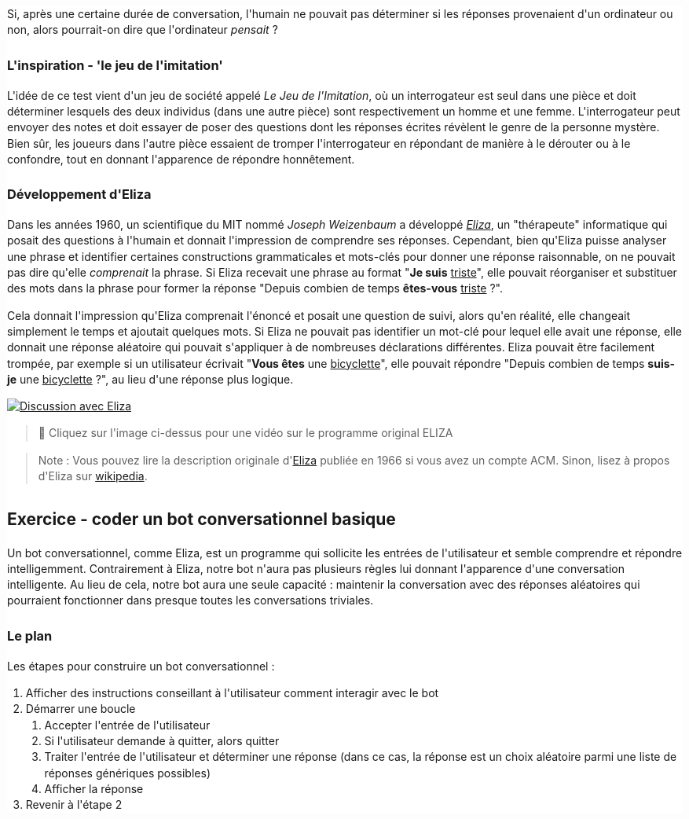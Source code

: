 Si, après une certaine durée de conversation, l'humain ne pouvait pas déterminer si les réponses provenaient d'un ordinateur ou non, alors pourrait-on dire que l'ordinateur *pensait* ?

### L'inspiration - 'le jeu de l'imitation'

L'idée de ce test vient d'un jeu de société appelé *Le Jeu de l'Imitation*, où un interrogateur est seul dans une pièce et doit déterminer lesquels des deux individus (dans une autre pièce) sont respectivement un homme et une femme. L'interrogateur peut envoyer des notes et doit essayer de poser des questions dont les réponses écrites révèlent le genre de la personne mystère. Bien sûr, les joueurs dans l'autre pièce essaient de tromper l'interrogateur en répondant de manière à le dérouter ou à le confondre, tout en donnant l'apparence de répondre honnêtement.

### Développement d'Eliza

Dans les années 1960, un scientifique du MIT nommé *Joseph Weizenbaum* a développé [*Eliza*](https://wikipedia.org/wiki/ELIZA), un "thérapeute" informatique qui posait des questions à l'humain et donnait l'impression de comprendre ses réponses. Cependant, bien qu'Eliza puisse analyser une phrase et identifier certaines constructions grammaticales et mots-clés pour donner une réponse raisonnable, on ne pouvait pas dire qu'elle *comprenait* la phrase. Si Eliza recevait une phrase au format "**Je suis** <u>triste</u>", elle pouvait réorganiser et substituer des mots dans la phrase pour former la réponse "Depuis combien de temps **êtes-vous** <u>triste</u> ?".

Cela donnait l'impression qu'Eliza comprenait l'énoncé et posait une question de suivi, alors qu'en réalité, elle changeait simplement le temps et ajoutait quelques mots. Si Eliza ne pouvait pas identifier un mot-clé pour lequel elle avait une réponse, elle donnait une réponse aléatoire qui pouvait s'appliquer à de nombreuses déclarations différentes. Eliza pouvait être facilement trompée, par exemple si un utilisateur écrivait "**Vous êtes** une <u>bicyclette</u>", elle pouvait répondre "Depuis combien de temps **suis-je** une <u>bicyclette</u> ?", au lieu d'une réponse plus logique.

[![Discussion avec Eliza](https://img.youtube.com/vi/RMK9AphfLco/0.jpg)](https://youtu.be/RMK9AphfLco "Discussion avec Eliza")

> 🎥 Cliquez sur l'image ci-dessus pour une vidéo sur le programme original ELIZA

> Note : Vous pouvez lire la description originale d'[Eliza](https://cacm.acm.org/magazines/1966/1/13317-elizaa-computer-program-for-the-study-of-natural-language-communication-between-man-and-machine/abstract) publiée en 1966 si vous avez un compte ACM. Sinon, lisez à propos d'Eliza sur [wikipedia](https://wikipedia.org/wiki/ELIZA).

## Exercice - coder un bot conversationnel basique

Un bot conversationnel, comme Eliza, est un programme qui sollicite les entrées de l'utilisateur et semble comprendre et répondre intelligemment. Contrairement à Eliza, notre bot n'aura pas plusieurs règles lui donnant l'apparence d'une conversation intelligente. Au lieu de cela, notre bot aura une seule capacité : maintenir la conversation avec des réponses aléatoires qui pourraient fonctionner dans presque toutes les conversations triviales.

### Le plan

Les étapes pour construire un bot conversationnel :

1. Afficher des instructions conseillant à l'utilisateur comment interagir avec le bot
2. Démarrer une boucle
   1. Accepter l'entrée de l'utilisateur
   2. Si l'utilisateur demande à quitter, alors quitter
   3. Traiter l'entrée de l'utilisateur et déterminer une réponse (dans ce cas, la réponse est un choix aléatoire parmi une liste de réponses génériques possibles)
   4. Afficher la réponse
3. Revenir à l'étape 2
